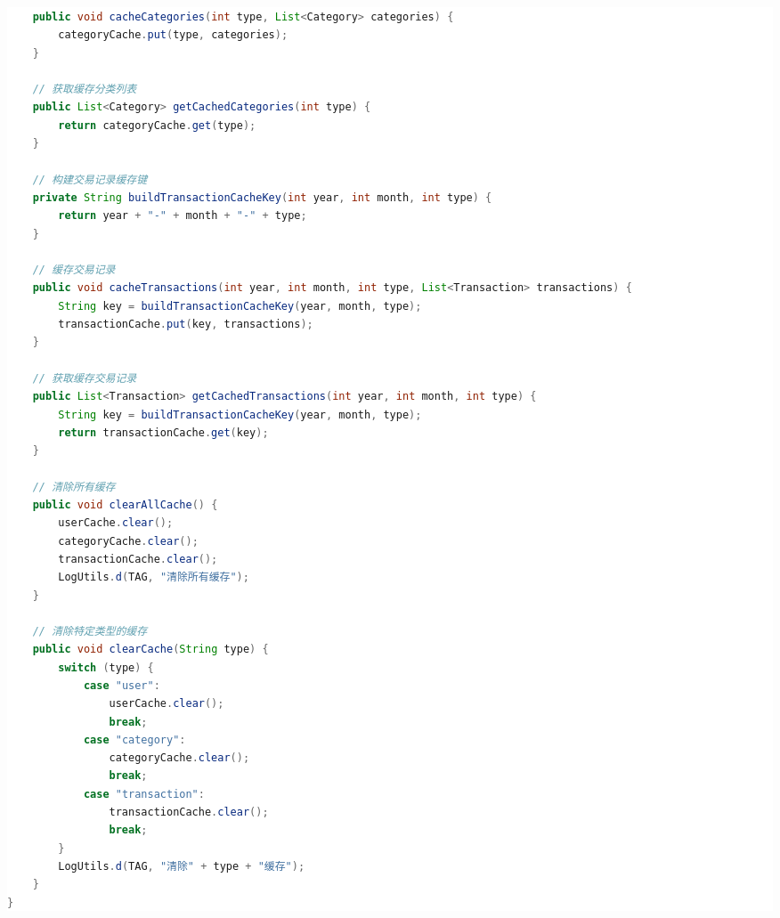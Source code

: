 ```java
    public void cacheCategories(int type, List<Category> categories) {
        categoryCache.put(type, categories);
    }
    
    // 获取缓存分类列表
    public List<Category> getCachedCategories(int type) {
        return categoryCache.get(type);
    }
    
    // 构建交易记录缓存键
    private String buildTransactionCacheKey(int year, int month, int type) {
        return year + "-" + month + "-" + type;
    }
    
    // 缓存交易记录
    public void cacheTransactions(int year, int month, int type, List<Transaction> transactions) {
        String key = buildTransactionCacheKey(year, month, type);
        transactionCache.put(key, transactions);
    }
    
    // 获取缓存交易记录
    public List<Transaction> getCachedTransactions(int year, int month, int type) {
        String key = buildTransactionCacheKey(year, month, type);
        return transactionCache.get(key);
    }
    
    // 清除所有缓存
    public void clearAllCache() {
        userCache.clear();
        categoryCache.clear();
        transactionCache.clear();
        LogUtils.d(TAG, "清除所有缓存");
    }
    
    // 清除特定类型的缓存
    public void clearCache(String type) {
        switch (type) {
            case "user":
                userCache.clear();
                break;
            case "category":
                categoryCache.clear();
                break;
            case "transaction":
                transactionCache.clear();
                break;
        }
        LogUtils.d(TAG, "清除" + type + "缓存");
    }
}
```

